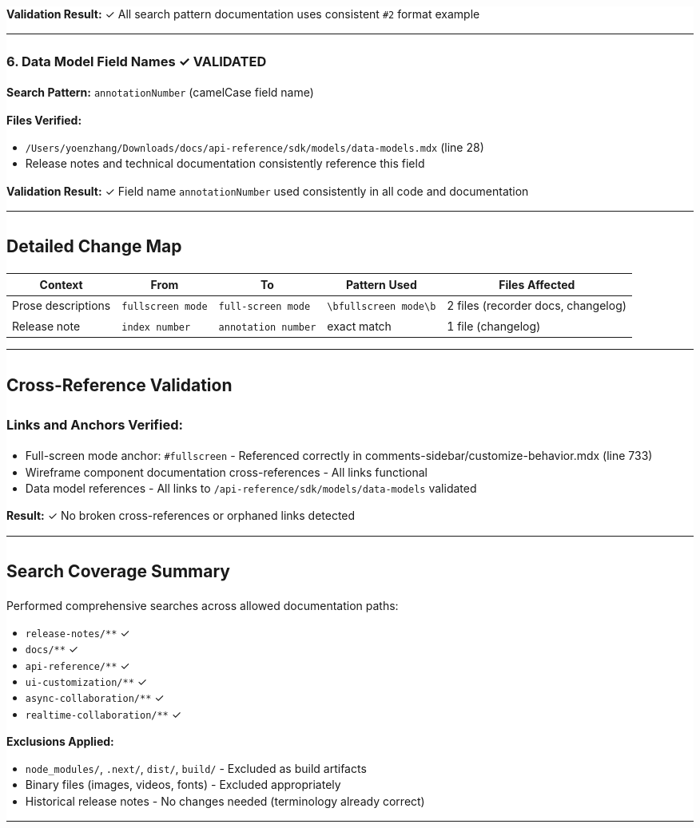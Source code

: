 **Validation Result:** ✓ All search pattern documentation uses consistent `#2` format example

---

### 6. Data Model Field Names ✓ VALIDATED

**Search Pattern:** `annotationNumber` (camelCase field name)

**Files Verified:**
- `/Users/yoenzhang/Downloads/docs/api-reference/sdk/models/data-models.mdx` (line 28)
- Release notes and technical documentation consistently reference this field

**Validation Result:** ✓ Field name `annotationNumber` used consistently in all code and documentation

---

## Detailed Change Map

| Context | From | To | Pattern Used | Files Affected |
|---------|------|----|--------------|--------------------|
| Prose descriptions | `fullscreen mode` | `full-screen mode` | `\bfullscreen mode\b` | 2 files (recorder docs, changelog) |
| Release note | `index number` | `annotation number` | exact match | 1 file (changelog) |

---

## Cross-Reference Validation

### Links and Anchors Verified:
- Full-screen mode anchor: `#fullscreen` - Referenced correctly in comments-sidebar/customize-behavior.mdx (line 733)
- Wireframe component documentation cross-references - All links functional
- Data model references - All links to `/api-reference/sdk/models/data-models` validated

**Result:** ✓ No broken cross-references or orphaned links detected

---

## Search Coverage Summary

Performed comprehensive searches across allowed documentation paths:
- `release-notes/**` ✓
- `docs/**` ✓
- `api-reference/**` ✓
- `ui-customization/**` ✓
- `async-collaboration/**` ✓
- `realtime-collaboration/**` ✓

**Exclusions Applied:**
- `node_modules/`, `.next/`, `dist/`, `build/` - Excluded as build artifacts
- Binary files (images, videos, fonts) - Excluded appropriately
- Historical release notes - No changes needed (terminology already correct)

---